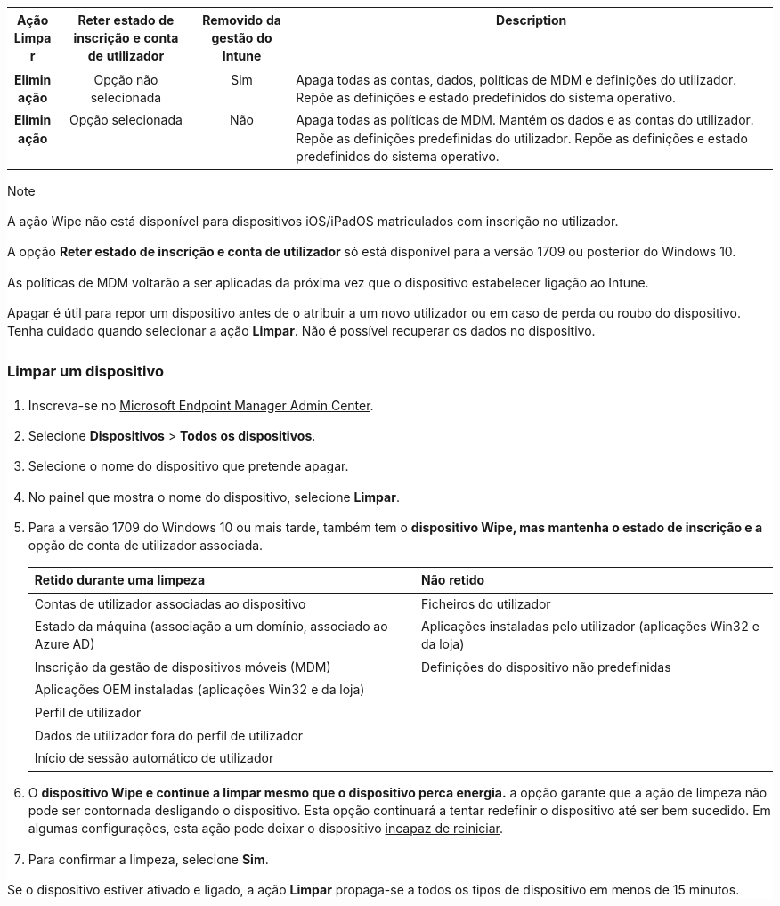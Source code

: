 |Ação Limpar|**Reter estado de inscrição e conta de utilizador**|Removido da gestão do Intune|Description|
|:-------------:|:------------:|:------------:|------------|
|**Eliminação**| Opção não selecionada | Sim | Apaga todas as contas, dados, políticas de MDM e definições do utilizador. Repõe as definições e estado predefinidos do sistema operativo.|
|**Eliminação**| Opção selecionada | Não | Apaga todas as políticas de MDM. Mantém os dados e as contas do utilizador. Repõe as definições predefinidas do utilizador. Repõe as definições e estado predefinidos do sistema operativo.|


> [!NOTE]
> A ação Wipe não está disponível para dispositivos iOS/iPadOS matriculados com inscrição no utilizador.

A opção **Reter estado de inscrição e conta de utilizador** só está disponível para a versão 1709 ou posterior do Windows 10.

As políticas de MDM voltarão a ser aplicadas da próxima vez que o dispositivo estabelecer ligação ao Intune.

Apagar é útil para repor um dispositivo antes de o atribuir a um novo utilizador ou em caso de perda ou roubo do dispositivo. Tenha cuidado quando selecionar a ação **Limpar**. Não é possível recuperar os dados no dispositivo.

### <a name="wiping-a-device"></a>Limpar um dispositivo

1. Inscreva-se no [Microsoft Endpoint Manager Admin Center](https://go.microsoft.com/fwlink/?linkid=2109431).
3. Selecione **Dispositivos** > **Todos os dispositivos**.
4. Selecione o nome do dispositivo que pretende apagar.
5. No painel que mostra o nome do dispositivo, selecione **Limpar**.
6. Para a versão 1709 do Windows 10 ou mais tarde, também tem o **dispositivo Wipe, mas mantenha o estado de inscrição e a** opção de conta de utilizador associada. 
    
    |Retido durante uma limpeza |Não retido|
    | -------------|------------|
    |Contas de utilizador associadas ao dispositivo|Ficheiros do utilizador|
    |Estado da máquina \(associação a um domínio, associado ao Azure AD)| Aplicações instaladas pelo utilizador \(aplicações Win32 e da loja)|
    |Inscrição da gestão de dispositivos móveis (MDM)|Definições do dispositivo não predefinidas|
    |Aplicações OEM instaladas \(aplicações Win32 e da loja)||
    |Perfil de utilizador||
    |Dados de utilizador fora do perfil de utilizador||
    |Início de sessão automático de utilizador|| 
    
7. O **dispositivo Wipe e continue a limpar mesmo que o dispositivo perca energia.** a opção garante que a ação de limpeza não pode ser contornada desligando o dispositivo. Esta opção continuará a tentar redefinir o dispositivo até ser bem sucedido. Em algumas configurações, esta ação pode deixar o dispositivo [incapaz de reiniciar](troubleshoot-device-actions.md#wipe-action).        
8. Para confirmar a limpeza, selecione **Sim**.

Se o dispositivo estiver ativado e ligado, a ação **Limpar** propaga-se a todos os tipos de dispositivo em menos de 15 minutos.
